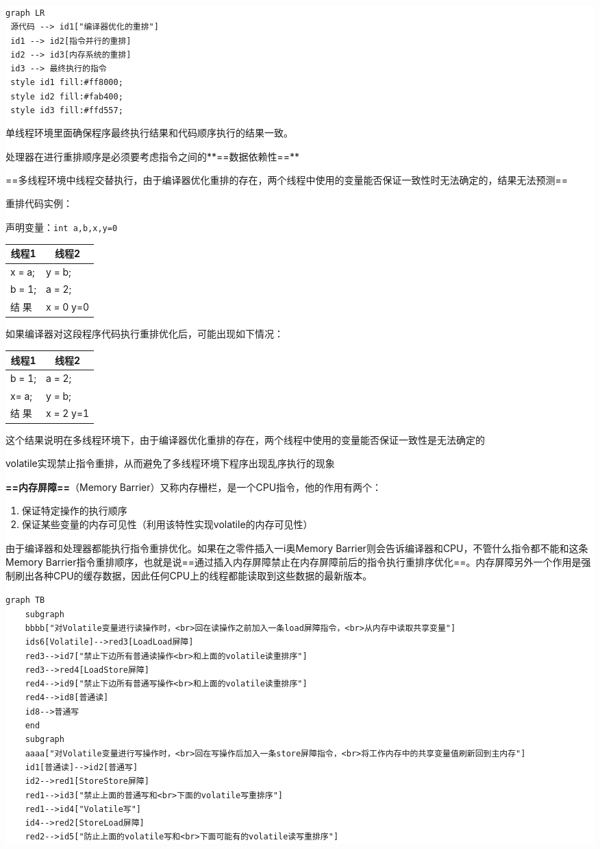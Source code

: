    ```mermaid
   graph LR
   	源代码 --> id1["编译器优化的重排"]
   	id1 --> id2[指令并行的重排]
   	id2 --> id3[内存系统的重排]
   	id3 --> 最终执行的指令
   	style id1 fill:#ff8000;
   	style id2 fill:#fab400;
   	style id3 fill:#ffd557;
   ```

   单线程环境里面确保程序最终执行结果和代码顺序执行的结果一致。

   处理器在进行重排顺序是必须要考虑指令之间的**==数据依赖性==**

   ==多线程环境中线程交替执行，由于编译器优化重排的存在，两个线程中使用的变量能否保证一致性时无法确定的，结果无法预测==

   重排代码实例：

   声明变量：`int a,b,x,y=0`

   | 线程1          | 线程2          |
   | -------------- | -------------- |
   | x = a;         | y = b;         |
   | b = 1;         | a = 2;         |
   | 结          果 | x = 0      y=0 |

   如果编译器对这段程序代码执行重排优化后，可能出现如下情况：

   | 线程1          | 线程2          |
   | -------------- | -------------- |
   | b = 1;         | a = 2;         |
   | x= a;          | y = b;         |
   | 结          果 | x = 2      y=1 |

   这个结果说明在多线程环境下，由于编译器优化重排的存在，两个线程中使用的变量能否保证一致性是无法确定的

   volatile实现禁止指令重排，从而避免了多线程环境下程序出现乱序执行的现象

   **==内存屏障==**（Memory Barrier）又称内存栅栏，是一个CPU指令，他的作用有两个：

   1. 保证特定操作的执行顺序
   2. 保证某些变量的内存可见性（利用该特性实现volatile的内存可见性）

   由于编译器和处理器都能执行指令重排优化。如果在之零件插入一i奥Memory Barrier则会告诉编译器和CPU，不管什么指令都不能和这条Memory Barrier指令重排顺序，也就是说==通过插入内存屏障禁止在内存屏障前后的指令执行重排序优化==。内存屏障另外一个作用是强制刷出各种CPU的缓存数据，因此任何CPU上的线程都能读取到这些数据的最新版本。

   ```mermaid
   graph TB
       subgraph 
       bbbb["对Volatile变量进行读操作时，<br>回在读操作之前加入一条load屏障指令，<br>从内存中读取共享变量"]
       ids6[Volatile]-->red3[LoadLoad屏障]
       red3-->id7["禁止下边所有普通读操作<br>和上面的volatile读重排序"]
       red3-->red4[LoadStore屏障]
       red4-->id9["禁止下边所有普通写操作<br>和上面的volatile读重排序"]
       red4-->id8[普通读]
       id8-->普通写
       end
       subgraph 
       aaaa["对Volatile变量进行写操作时，<br>回在写操作后加入一条store屏障指令，<br>将工作内存中的共享变量值刷新回到主内存"]
       id1[普通读]-->id2[普通写]
       id2-->red1[StoreStore屏障]
       red1-->id3["禁止上面的普通写和<br>下面的volatile写重排序"]
       red1-->id4["Volatile写"]
       id4-->red2[StoreLoad屏障]
       red2-->id5["防止上面的volatile写和<br>下面可能有的volatile读写重排序"]
   ```